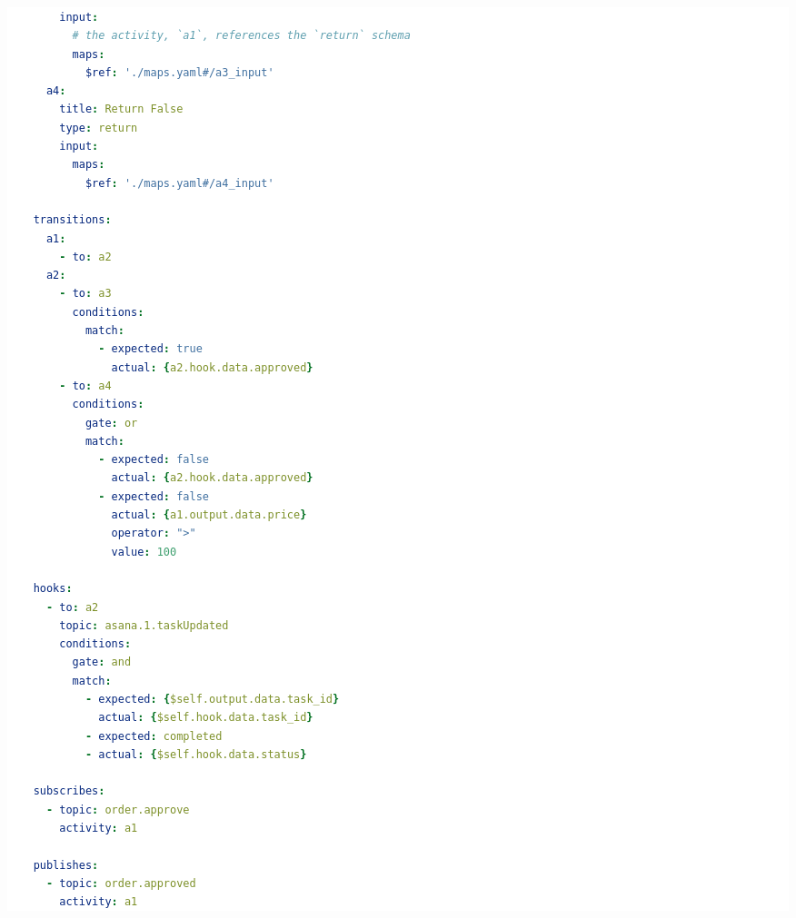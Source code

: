 ```yaml
        input:
          # the activity, `a1`, references the `return` schema
          maps:
            $ref: './maps.yaml#/a3_input'
      a4:
        title: Return False
        type: return
        input:
          maps:
            $ref: './maps.yaml#/a4_input'

    transitions:
      a1:
        - to: a2
      a2:
        - to: a3
          conditions:
            match:
              - expected: true
                actual: {a2.hook.data.approved}
        - to: a4
          conditions:
            gate: or
            match:
              - expected: false
                actual: {a2.hook.data.approved}
              - expected: false
                actual: {a1.output.data.price}
                operator: ">"
                value: 100

    hooks:
      - to: a2
        topic: asana.1.taskUpdated
        conditions:
          gate: and
          match:
            - expected: {$self.output.data.task_id}
              actual: {$self.hook.data.task_id}
            - expected: completed
            - actual: {$self.hook.data.status}

    subscribes:
      - topic: order.approve
        activity: a1

    publishes: 
      - topic: order.approved
        activity: a1
```
